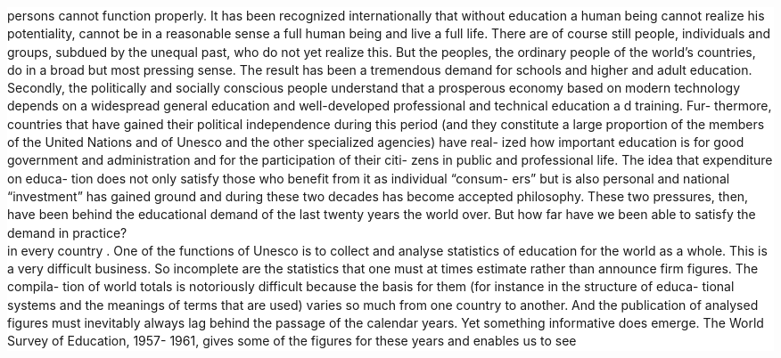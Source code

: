 persons cannot function properly. It 
has been recognized internationally 
that without education a human being 
cannot realize his potentiality, cannot 
be in a reasonable sense a full human 
being and live a full life. There are 
of course still people, individuals and 
groups, subdued by the unequal past, 
who do not yet realize this. But the 
peoples, the ordinary people of the 
world’s countries, do in a broad but 
most pressing sense. The result has 
been a tremendous demand for schools 
and higher and adult education. 
Secondly, the politically and socially 
conscious people 
understand that a prosperous economy 
based on modern technology depends 
on a widespread general education 
and well-developed professional and 
technical education a d training. Fur- 
thermore, countries that have gained 
their political independence during this 
period (and they constitute a large 
proportion of the members of the 
United Nations and of Unesco and the 
other specialized agencies) have real- 
ized how important education is for 
good government and administration 
and for the participation of their citi- 
zens in public and professional life. 
The idea that expenditure on educa- 
tion does not only satisfy those who 
benefit from it as individual “consum- 
ers” but is also personal and national 
“investment” has gained ground and 
during these two decades has become 
accepted philosophy. 
These two pressures, then, have 
been behind the educational demand 
of the last twenty years the world over. 
But how far have we been able to 
satisfy the demand in practice?  
in every country . 
One of the functions of Unesco is 
to collect and analyse statistics of 
education for the world as a whole. 
This is a very difficult business. So 
incomplete are the statistics that one 
must at times estimate rather than 
announce firm figures. The compila- 
tion of world totals is notoriously 
difficult because the basis for them 
(for instance in the structure of educa- 
tional systems and the meanings of 
terms that are used) varies so much 
from one country to another. And the 
publication of analysed figures must 
inevitably always lag behind the 
passage of the calendar years. Yet 
something informative does emerge. 
The World Survey of Education, 1957- 
1961, gives some of the figures for 
these years and enables us to see 